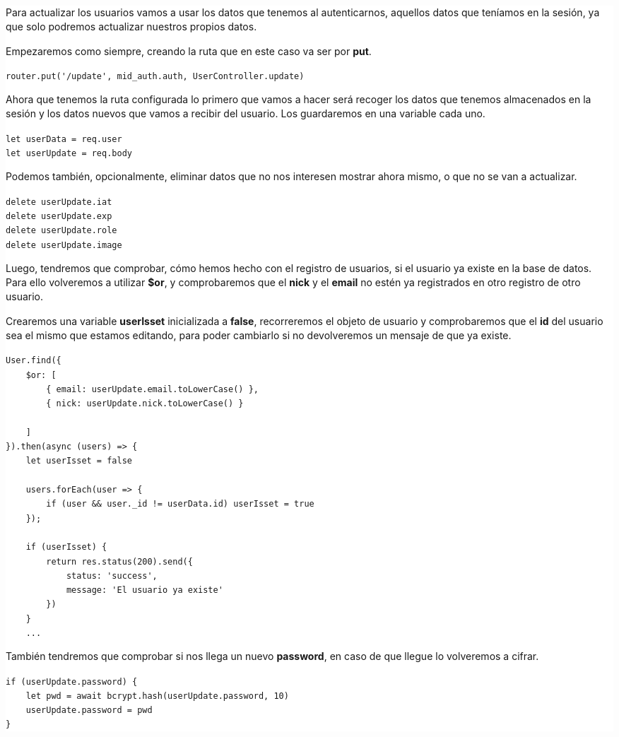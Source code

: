 Para actualizar los usuarios vamos a usar los datos que tenemos al autenticarnos, aquellos datos que teníamos en la sesión, ya que solo podremos actualizar nuestros propios datos.

Empezaremos como siempre, creando la ruta que en este caso va ser por **put**.

    router.put('/update', mid_auth.auth, UserController.update)

Ahora que tenemos la ruta configurada lo primero que vamos a hacer será recoger los datos que tenemos almacenados en la sesión y los datos nuevos que vamos a recibir del usuario. Los guardaremos en una variable cada uno.

    let userData = req.user
    let userUpdate = req.body

Podemos también, opcionalmente, eliminar datos que no nos interesen mostrar ahora mismo, o que no se van a actualizar.

    delete userUpdate.iat
    delete userUpdate.exp
    delete userUpdate.role
    delete userUpdate.image

Luego, tendremos que comprobar, cómo hemos hecho con el registro de usuarios, si el usuario ya existe en la base de datos. Para ello volveremos a utilizar **$or**, y comprobaremos que el **nick** y el **email** no estén ya registrados en otro registro de otro usuario.

Crearemos una variable **userIsset** inicializada a **false**, recorreremos el objeto de usuario y comprobaremos que el **id** del usuario sea el mismo que estamos editando, para poder cambiarlo si no devolveremos un mensaje de que ya existe.

    User.find({
        $or: [
            { email: userUpdate.email.toLowerCase() },
            { nick: userUpdate.nick.toLowerCase() }

        ]
    }).then(async (users) => {
        let userIsset = false

        users.forEach(user => {
            if (user && user._id != userData.id) userIsset = true
        });

        if (userIsset) {
            return res.status(200).send({
                status: 'success',
                message: 'El usuario ya existe'
            })
        }
        ...

También tendremos que comprobar si nos llega un nuevo **password**, en caso de que llegue lo volveremos a cifrar.

    if (userUpdate.password) {
        let pwd = await bcrypt.hash(userUpdate.password, 10)
        userUpdate.password = pwd
    }
